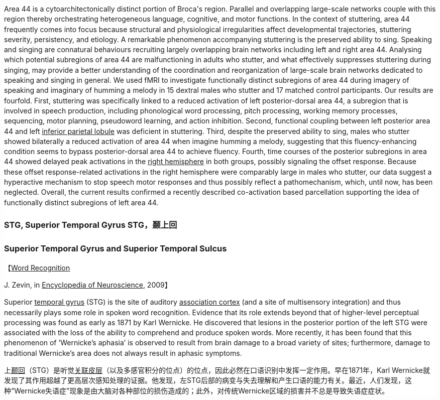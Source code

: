 Area 44 is a cytoarchitectonically distinct portion of Broca's region. Parallel and overlapping large-scale networks couple with this region thereby orchestrating heterogeneous language, cognitive, and motor functions. In the context of stuttering, area 44 frequently comes into focus because structural and physiological irregularities affect developmental trajectories, stuttering severity, persistency, and etiology. A remarkable phenomenon accompanying stuttering is the preserved ability to sing. Speaking and singing are connatural behaviours recruiting largely overlapping brain networks including left and right area 44. Analysing which potential subregions of area 44 are malfunctioning in adults who stutter, and what effectively suppresses stuttering during singing, may provide a better understanding of the coordination and reorganization of large-scale brain networks dedicated to speaking and singing in general. We used fMRI to investigate functionally distinct subregions of area 44 during imagery of speaking and imaginary of humming a melody in 15 dextral males who stutter and 17 matched control participants. Our results are fourfold. First, stuttering was specifically linked to a reduced activation of left posterior-dorsal area 44, a subregion that is involved in speech production, including phonological word processing, pitch processing, working memory processes, sequencing, motor planning, pseudoword learning, and action inhibition. Second, functional coupling between left posterior area 44 and left [inferior parietal lobule](https://www.sciencedirect.com/topics/medicine-and-dentistry/inferior-parietal-lobule) was deficient in stuttering. Third, despite the preserved ability to sing, males who stutter showed bilaterally a reduced activation of area 44 when imagine humming a melody, suggesting that this fluency-enhancing condition seems to bypass posterior-dorsal area 44 to achieve fluency. Fourth, time courses of the posterior subregions in area 44 showed delayed peak activations in the [right hemisphere](https://www.sciencedirect.com/topics/medicine-and-dentistry/right-hemisphere) in both groups, possibly signaling the offset response. Because these offset response-related activations in the right hemisphere were comparably large in males who stutter, our data suggest a hyperactive mechanism to stop speech motor responses and thus possibly reflect a pathomechanism, which, until now, has been neglected. Overall, the current results confirmed a recently described co-activation based parcellation supporting the idea of functionally distinct subregions of left area 44.

 

### STG, Superior Temporal Gyrus STG，颞上回

### Superior Temporal Gyrus and Superior Temporal Sulcus

【[Word Recognition](https://www.sciencedirect.com/science/article/pii/B9780080450469018817)

J. Zevin, in [Encyclopedia of Neuroscience](https://www.sciencedirect.com/referencework/9780080450469/encyclopedia-of-neuroscience), 2009】

Superior [temporal gyrus](https://www.sciencedirect.com/topics/psychology/temporal-gyrus) (STG) is the site of auditory [association cortex](https://www.sciencedirect.com/topics/neuroscience/association-cortex) (and a site of multisensory integration) and thus necessarily plays some role in spoken word recognition. Evidence that its role extends beyond that of higher-level perceptual processing was found as early as 1871 by Karl Wernicke. He discovered that lesions in the posterior portion of the left STG were associated with the loss of the ability to comprehend and produce spoken words. More recently, it has been found that this phenomenon of ‘Wernicke’s aphasia’ is observed to result from brain damage to a broad variety of sites; furthermore, damage to traditional Wernicke’s area does not always result in aphasic symptoms.



上[颞回](https://www.sciencedirect.com/topics/psychology/temporal-gyrus)（STG）是听觉[关联皮层](https://www.sciencedirect.com/topics/neuroscience/association-cortex)（以及多感官积分的位点）的位点，因此必然在口语识别中发挥一定作用。早在1871年，Karl Wernicke就发现了其作用超越了更高层次感知处理的证据。他发现，左STG后部的病变与失去理解和产生口语的能力有关。最近，人们发现，这种“Wernicke失语症”现象是由大脑对各种部位的损伤造成的；此外，对传统Wernicke区域的损害并不总是导致失语症症状。

